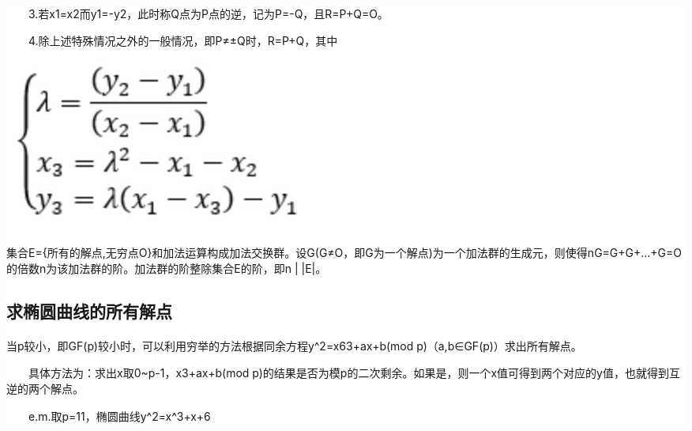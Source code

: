 　　3.若x1=x2而y1=-y2，此时称Q点为P点的逆，记为P=-Q，且R=P+Q=O。

　　4.除上述特殊情况之外的一般情况，即P≠±Q时，R=P+Q，其中

 ![006tKfTcly1g1kt7u5kicj30ak05yzkm](../images/posts/crypto/006tKfTcly1g1kt7u5kicj30ak05yzkm.jpg)



集合E={所有的解点,无穷点O}和加法运算构成加法交换群。设G(G≠O，即G为一个解点)为一个加法群的生成元，则使得nG=G+G+...+G=O的倍数n为该加法群的阶。加法群的阶整除集合E的阶，即n | |E|。

## 求椭圆曲线的所有解点

当p较小，即GF(p)较小时，可以利用穷举的方法根据同余方程y^2=x63+ax+b(mod p)（a,b∈GF(p)）求出所有解点。

　　具体方法为：求出x取0~p-1，x3+ax+b(mod p)的结果是否为模p的二次剩余。如果是，则一个x值可得到两个对应的y值，也就得到互逆的两个解点。

　　e.m.取p=11，椭圆曲线y^2=x^3+x+6
